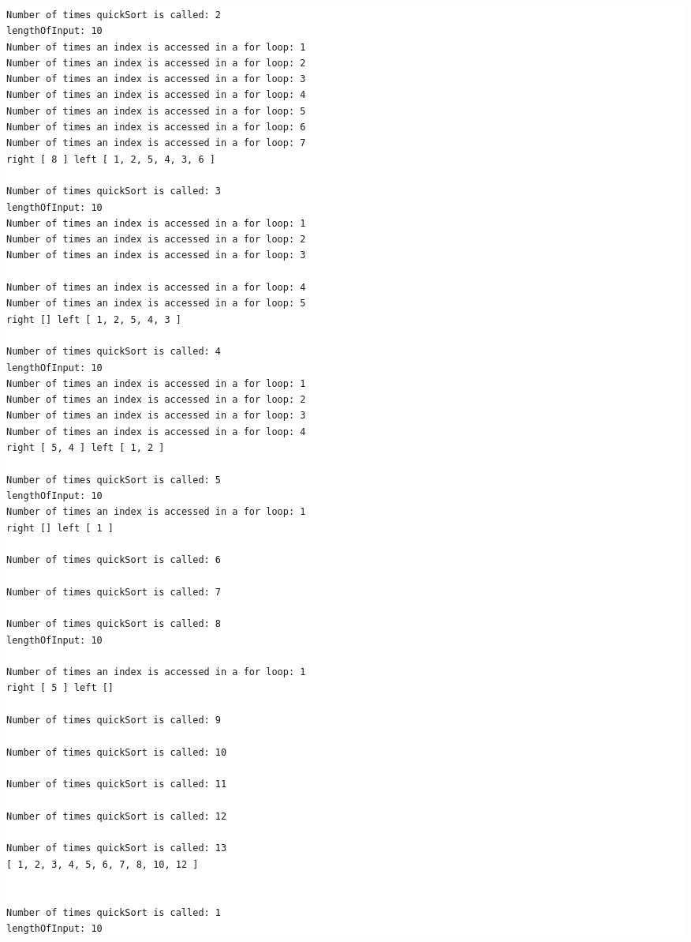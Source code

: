     Number of times quickSort is called: 2
    lengthOfInput: 10
    Number of times an index is accessed in a for loop: 1
    Number of times an index is accessed in a for loop: 2
    Number of times an index is accessed in a for loop: 3
    Number of times an index is accessed in a for loop: 4
    Number of times an index is accessed in a for loop: 5
    Number of times an index is accessed in a for loop: 6
    Number of times an index is accessed in a for loop: 7
    right [ 8 ] left [ 1, 2, 5, 4, 3, 6 ]

    Number of times quickSort is called: 3
    lengthOfInput: 10
    Number of times an index is accessed in a for loop: 1
    Number of times an index is accessed in a for loop: 2
    Number of times an index is accessed in a for loop: 3

    Number of times an index is accessed in a for loop: 4
    Number of times an index is accessed in a for loop: 5
    right [] left [ 1, 2, 5, 4, 3 ]

    Number of times quickSort is called: 4
    lengthOfInput: 10
    Number of times an index is accessed in a for loop: 1
    Number of times an index is accessed in a for loop: 2
    Number of times an index is accessed in a for loop: 3
    Number of times an index is accessed in a for loop: 4
    right [ 5, 4 ] left [ 1, 2 ]

    Number of times quickSort is called: 5
    lengthOfInput: 10
    Number of times an index is accessed in a for loop: 1
    right [] left [ 1 ]

    Number of times quickSort is called: 6

    Number of times quickSort is called: 7

    Number of times quickSort is called: 8
    lengthOfInput: 10

    Number of times an index is accessed in a for loop: 1
    right [ 5 ] left []

    Number of times quickSort is called: 9

    Number of times quickSort is called: 10

    Number of times quickSort is called: 11

    Number of times quickSort is called: 12

    Number of times quickSort is called: 13
    [ 1, 2, 3, 4, 5, 6, 7, 8, 10, 12 ]


    Number of times quickSort is called: 1
    lengthOfInput: 10
